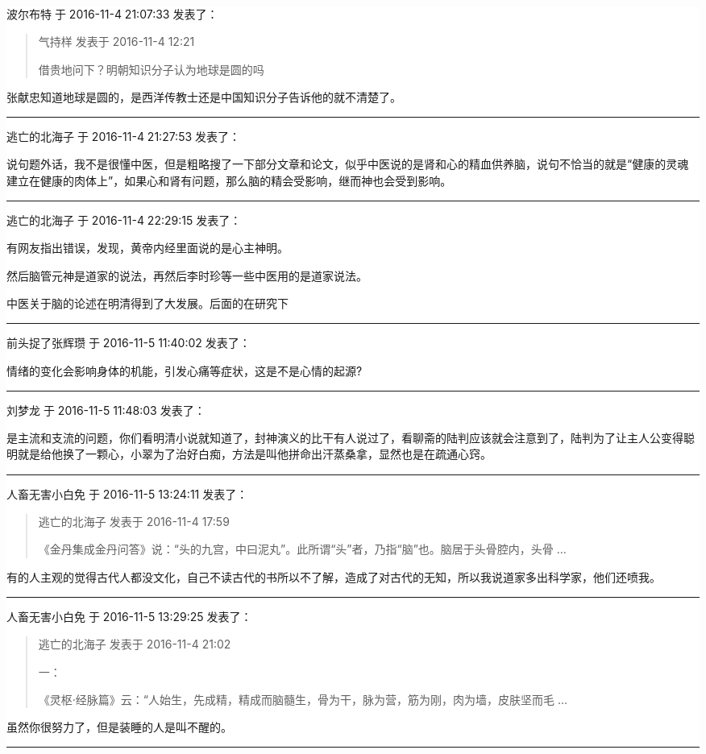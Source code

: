 
波尔布特 于 2016-11-4 21:07:33 发表了：

> 气持样 发表于 2016-11-4 12:21
>
> 借贵地问下？明朝知识分子认为地球是圆的吗

张献忠知道地球是圆的，是西洋传教士还是中国知识分子告诉他的就不清楚了。

---

逃亡的北海子 于 2016-11-4 21:27:53 发表了：

说句题外话，我不是很懂中医，但是粗略搜了一下部分文章和论文，似乎中医说的是肾和心的精血供养脑，说句不恰当的就是“健康的灵魂建立在健康的肉体上”，如果心和肾有问题，那么脑的精会受影响，继而神也会受到影响。

---

逃亡的北海子 于 2016-11-4 22:29:15 发表了：

有网友指出错误，发现，黄帝内经里面说的是心主神明。

然后脑管元神是道家的说法，再然后李时珍等一些中医用的是道家说法。

中医关于脑的论述在明清得到了大发展。后面的在研究下

---

前头捉了张辉瓒 于 2016-11-5 11:40:02 发表了：

情绪的变化会影响身体的机能，引发心痛等症状，这是不是心情的起源?

---

刘梦龙 于 2016-11-5 11:48:03 发表了：

是主流和支流的问题，你们看明清小说就知道了，封神演义的比干有人说过了，看聊斋的陆判应该就会注意到了，陆判为了让主人公变得聪明就是给他换了一颗心，小翠为了治好白痴，方法是叫他拼命出汗蒸桑拿，显然也是在疏通心窍。

---

人畜无害小白免 于 2016-11-5 13:24:11 发表了：

> 逃亡的北海子 发表于 2016-11-4 17:59
>
> 《金丹集成金丹问答》说：“头的九宫，中曰泥丸”。此所谓“头”者，乃指“脑”也。脑居于头骨腔内，头骨 ...

有的人主观的觉得古代人都没文化，自己不读古代的书所以不了解，造成了对古代的无知，所以我说道家多出科学家，他们还喷我。

---

人畜无害小白免 于 2016-11-5 13:29:25 发表了：

> 逃亡的北海子 发表于 2016-11-4 21:02
>
> 一：
>
> 《灵枢·经脉篇》云：“人始生，先成精，精成而脑髓生，骨为干，脉为营，筋为刚，肉为墙，皮肤坚而毛 ...

虽然你很努力了，但是装睡的人是叫不醒的。

---
